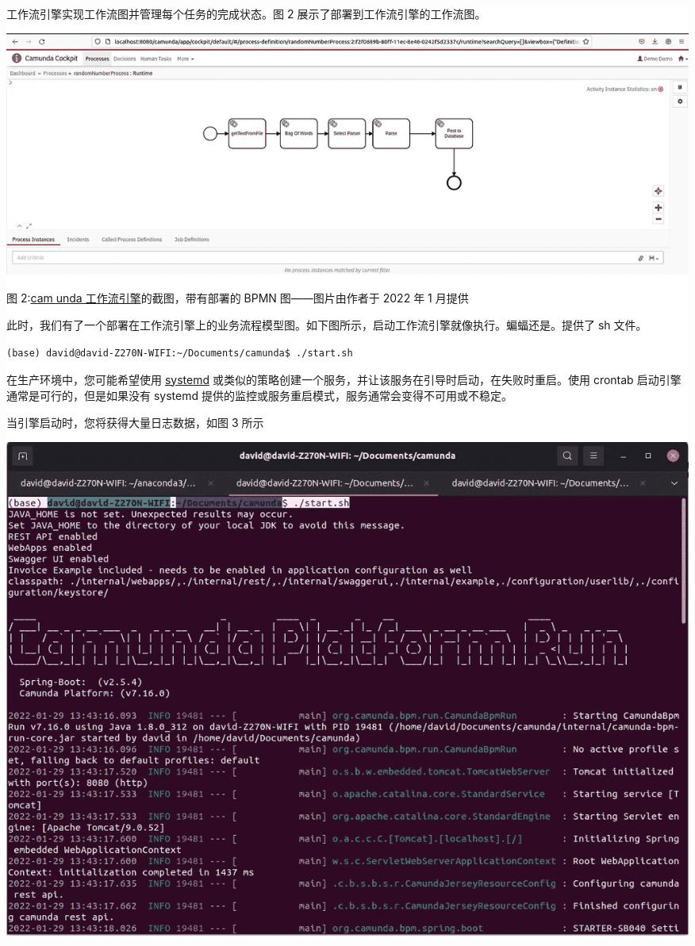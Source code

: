 工作流引擎实现工作流图并管理每个任务的完成状态。图 2 展示了部署到工作流引擎的工作流图。

![](img/31ebd4821a161a80d8e6880c83a9bb1d.png)

图 2:[cam unda 工作流引擎](https://camunda.com/products/camunda-platform/)的截图，带有部署的 BPMN 图——图片由作者于 2022 年 1 月提供

此时，我们有了一个部署在工作流引擎上的业务流程模型图。如下图所示，启动工作流引擎就像执行。蝙蝠还是。提供了 sh 文件。

```
(base) david@david-Z270N-WIFI:~/Documents/camunda$ ./start.sh
```

在生产环境中，您可能希望使用 [systemd](https://medium.com/@benmorel/creating-a-linux-service-with-systemd-611b5c8b91d6) 或类似的策略创建一个服务，并让该服务在引导时启动，在失败时重启。使用 crontab 启动引擎通常是可行的，但是如果没有 systemd 提供的监控或服务重启模式，服务通常会变得不可用或不稳定。

当引擎启动时，您将获得大量日志数据，如图 3 所示

![](img/ed824202a5752520bec181c8a5637378.png)